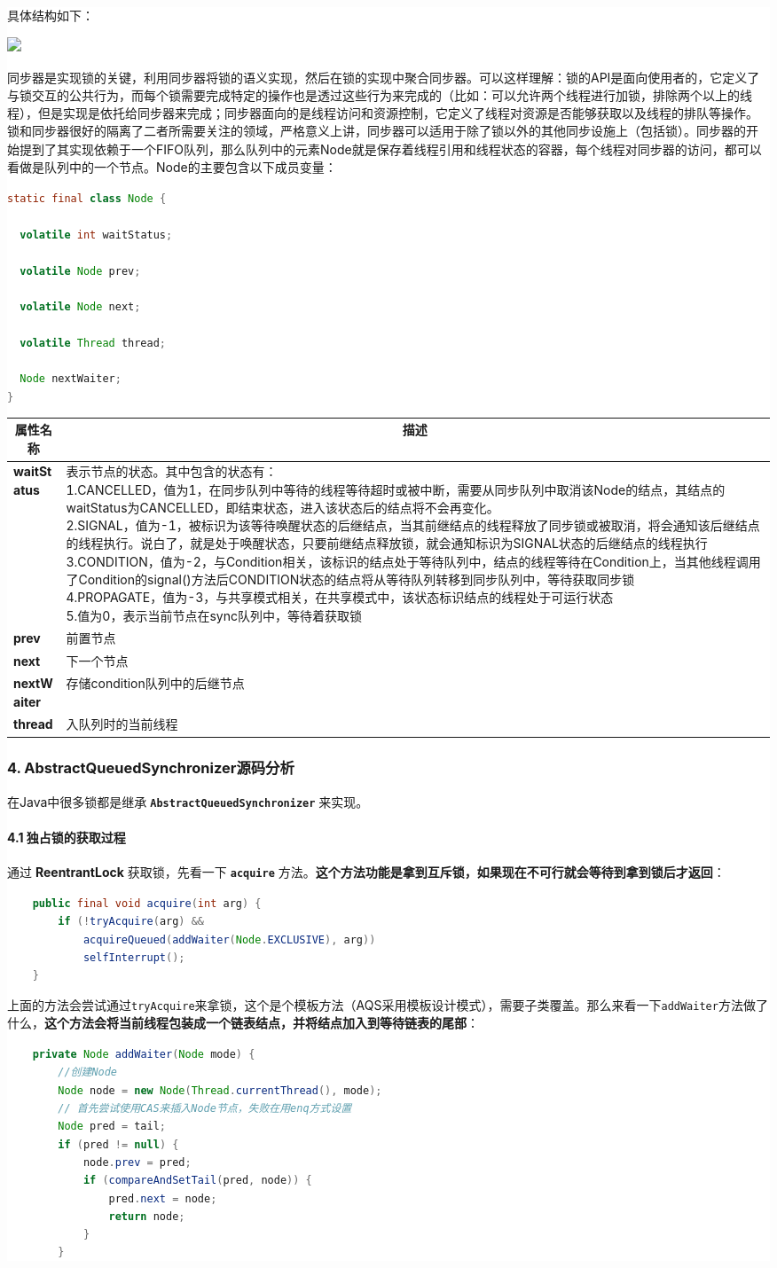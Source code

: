 具体结构如下：

![](https://github.com/mxsm/picture/blob/main/java/concurrencemultithreading/CLH%E7%A4%BA%E6%84%8F%E5%9B%BE.png?raw=true)

同步器是实现锁的关键，利用同步器将锁的语义实现，然后在锁的实现中聚合同步器。可以这样理解：锁的API是面向使用者的，它定义了与锁交互的公共行为，而每个锁需要完成特定的操作也是透过这些行为来完成的（比如：可以允许两个线程进行加锁，排除两个以上的线程），但是实现是依托给同步器来完成；同步器面向的是线程访问和资源控制，它定义了线程对资源是否能够获取以及线程的排队等操作。锁和同步器很好的隔离了二者所需要关注的领域，严格意义上讲，同步器可以适用于除了锁以外的其他同步设施上（包括锁）。同步器的开始提到了其实现依赖于一个FIFO队列，那么队列中的元素Node就是保存着线程引用和线程状态的容器，每个线程对同步器的访问，都可以看做是队列中的一个节点。Node的主要包含以下成员变量：

```java
static final class Node {

  volatile int waitStatus;

  volatile Node prev;

  volatile Node next;

  volatile Thread thread;

  Node nextWaiter;
}
```

| 属性名称       | 描述                                                         |
| -------------- | ------------------------------------------------------------ |
| **waitStatus** | 表示节点的状态。其中包含的状态有：<br />1.CANCELLED，值为1，在同步队列中等待的线程等待超时或被中断，需要从同步队列中取消该Node的结点，其结点的waitStatus为CANCELLED，即结束状态，进入该状态后的结点将不会再变化。<br />2.SIGNAL，值为-1，被标识为该等待唤醒状态的后继结点，当其前继结点的线程释放了同步锁或被取消，将会通知该后继结点的线程执行。说白了，就是处于唤醒状态，只要前继结点释放锁，就会通知标识为SIGNAL状态的后继结点的线程执行<br />3.CONDITION，值为-2，与Condition相关，该标识的结点处于等待队列中，结点的线程等待在Condition上，当其他线程调用了Condition的signal()方法后CONDITION状态的结点将从等待队列转移到同步队列中，等待获取同步锁<br />4.PROPAGATE，值为-3，与共享模式相关，在共享模式中，该状态标识结点的线程处于可运行状态<br />5.值为0，表示当前节点在sync队列中，等待着获取锁 |
| **prev**       | 前置节点                                                     |
| **next**       | 下一个节点                                                   |
| **nextWaiter** | 存储condition队列中的后继节点                                |
| **thread**     | 入队列时的当前线程                                           |

### 4. AbstractQueuedSynchronizer源码分析

在Java中很多锁都是继承 **`AbstractQueuedSynchronizer`** 来实现。

#### 4.1 独占锁的获取过程

通过 **ReentrantLock** 获取锁，先看一下 **`acquire`** 方法。**这个方法功能是拿到互斥锁，如果现在不可行就会等待到拿到锁后才返回**：

```java
    public final void acquire(int arg) {
        if (!tryAcquire(arg) &&
            acquireQueued(addWaiter(Node.EXCLUSIVE), arg))
            selfInterrupt();
    }
```

上面的方法会尝试通过`tryAcquire`来拿锁，这个是个模板方法（AQS采用模板设计模式），需要子类覆盖。那么来看一下`addWaiter`方法做了什么，**这个方法会将当前线程包装成一个链表结点，并将结点加入到等待链表的尾部**：

```java
    private Node addWaiter(Node mode) {
        //创建Node
        Node node = new Node(Thread.currentThread(), mode);
        // 首先尝试使用CAS来插入Node节点，失败在用enq方式设置
        Node pred = tail;
        if (pred != null) {
            node.prev = pred;
            if (compareAndSetTail(pred, node)) {
                pred.next = node;
                return node;
            }
        }
```